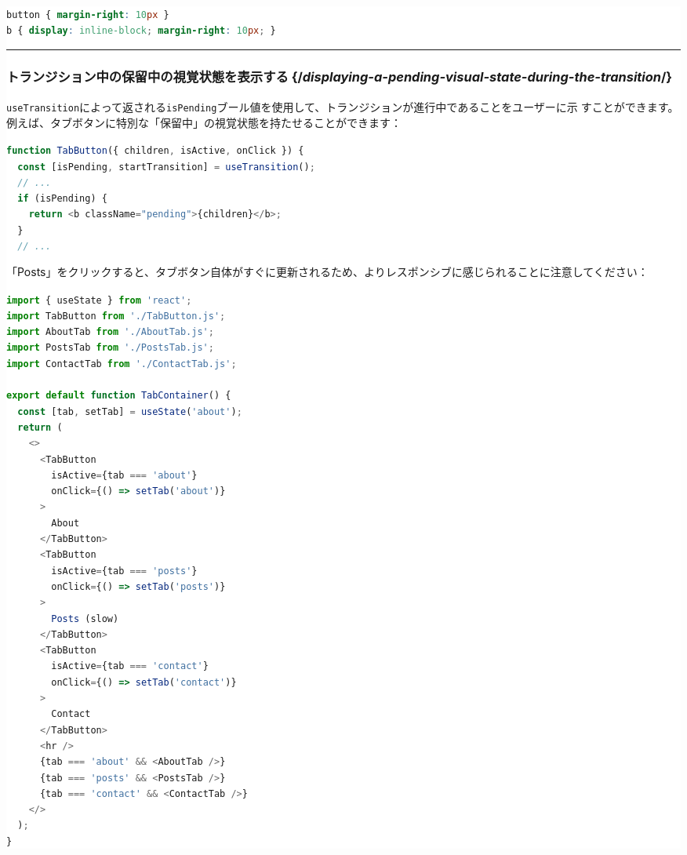 ```css
button { margin-right: 10px }
b { display: inline-block; margin-right: 10px; }
```

</Sandpack>

---

### トランジション中の保留中の視覚状態を表示する {/*displaying-a-pending-visual-state-during-the-transition*/}

`useTransition`によって返される`isPending`ブール値を使用して、トランジションが進行中であることをユーザーに示
すことができます。例えば、タブボタンに特別な「保留中」の視覚状態を持たせることができます：

```js {4-6}
function TabButton({ children, isActive, onClick }) {
  const [isPending, startTransition] = useTransition();
  // ...
  if (isPending) {
    return <b className="pending">{children}</b>;
  }
  // ...
```

「Posts」をクリックすると、タブボタン自体がすぐに更新されるため、よりレスポンシブに感じられることに注意してください：

<Sandpack>

```js
import { useState } from 'react';
import TabButton from './TabButton.js';
import AboutTab from './AboutTab.js';
import PostsTab from './PostsTab.js';
import ContactTab from './ContactTab.js';

export default function TabContainer() {
  const [tab, setTab] = useState('about');
  return (
    <>
      <TabButton
        isActive={tab === 'about'}
        onClick={() => setTab('about')}
      >
        About
      </TabButton>
      <TabButton
        isActive={tab === 'posts'}
        onClick={() => setTab('posts')}
      >
        Posts (slow)
      </TabButton>
      <TabButton
        isActive={tab === 'contact'}
        onClick={() => setTab('contact')}
      >
        Contact
      </TabButton>
      <hr />
      {tab === 'about' && <AboutTab />}
      {tab === 'posts' && <PostsTab />}
      {tab === 'contact' && <ContactTab />}
    </>
  );
}
```

